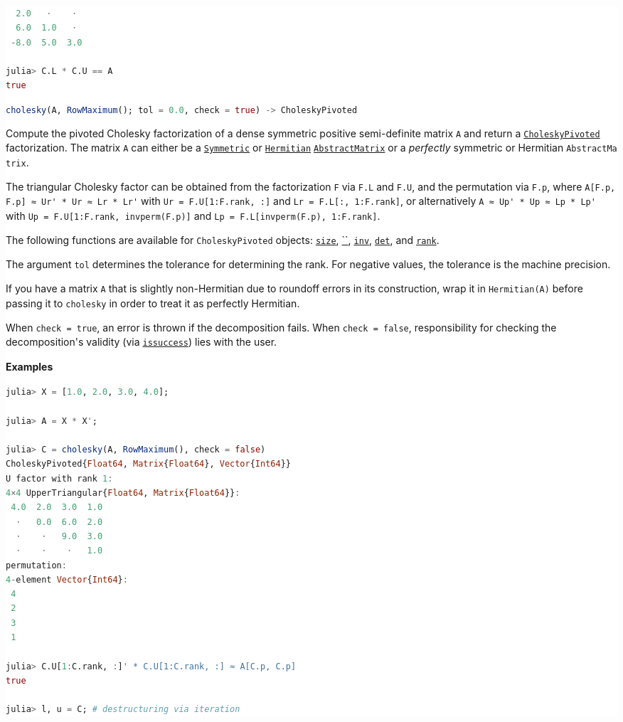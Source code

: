 ```julia
  2.0   ⋅    ⋅
  6.0  1.0   ⋅
 -8.0  5.0  3.0

julia> C.L * C.U == A
true
```

```julia
cholesky(A, RowMaximum(); tol = 0.0, check = true) -> CholeskyPivoted
```
Compute the pivoted Cholesky factorization of a dense symmetric positive semi-definite matrix `A` and return a [`CholeskyPivoted`](https://docs.julialang.org/#LinearAlgebra.CholeskyPivoted) factorization. The matrix `A` can either be a [`Symmetric`](https://docs.julialang.org/#LinearAlgebra.Symmetric) or [`Hermitian`](https://docs.julialang.org/#LinearAlgebra.Hermitian) [`AbstractMatrix`](https://docs.julialang.org/../../base/arrays/#Base.AbstractMatrix) or a *perfectly* symmetric or Hermitian `AbstractMatrix`.

The triangular Cholesky factor can be obtained from the factorization `F` via `F.L` and `F.U`, and the permutation via `F.p`, where `A[F.p, F.p] ≈ Ur' * Ur ≈ Lr * Lr'` with `Ur = F.U[1:F.rank, :]` and `Lr = F.L[:, 1:F.rank]`, or alternatively `A ≈ Up' * Up ≈ Lp * Lp'` with `Up = F.U[1:F.rank, invperm(F.p)]` and `Lp = F.L[invperm(F.p), 1:F.rank]`.

The following functions are available for `CholeskyPivoted` objects: [`size`](https://docs.julialang.org/../../base/arrays/#Base.size), [``](https://docs.julialang.org/../../base/math/#Base.:%5C%5C-Tuple%7BAny,%20Any%7D), [`inv`](https://docs.julialang.org/../../base/math/#Base.inv-Tuple%7BNumber%7D), [`det`](https://docs.julialang.org/#LinearAlgebra.det), and [`rank`](https://docs.julialang.org/#LinearAlgebra.rank).

The argument `tol` determines the tolerance for determining the rank. For negative values, the tolerance is the machine precision.

If you have a matrix `A` that is slightly non-Hermitian due to roundoff errors in its construction, wrap it in `Hermitian(A)` before passing it to `cholesky` in order to treat it as perfectly Hermitian.

When `check = true`, an error is thrown if the decomposition fails. When `check = false`, responsibility for checking the decomposition's validity (via [`issuccess`](https://docs.julialang.org/#LinearAlgebra.issuccess)) lies with the user.

**Examples**


```julia
julia> X = [1.0, 2.0, 3.0, 4.0];

julia> A = X * X';

julia> C = cholesky(A, RowMaximum(), check = false)
CholeskyPivoted{Float64, Matrix{Float64}, Vector{Int64}}
U factor with rank 1:
4×4 UpperTriangular{Float64, Matrix{Float64}}:
 4.0  2.0  3.0  1.0
  ⋅   0.0  6.0  2.0
  ⋅    ⋅   9.0  3.0
  ⋅    ⋅    ⋅   1.0
permutation:
4-element Vector{Int64}:
 4
 2
 3
 1

julia> C.U[1:C.rank, :]' * C.U[1:C.rank, :] ≈ A[C.p, C.p]
true

julia> l, u = C; # destructuring via iteration

```